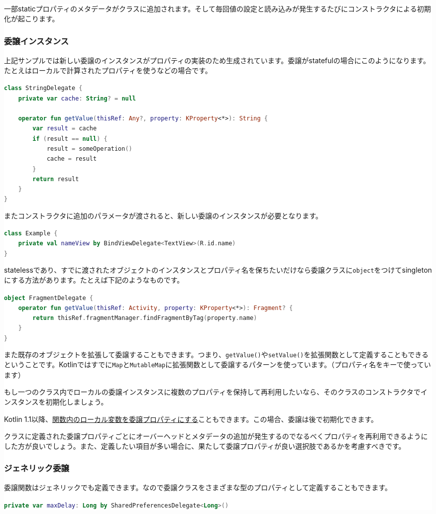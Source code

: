 一部staticプロパティのメタデータがクラスに追加されます。そして毎回値の設定と読み込みが発生するたびにコンストラクタによる初期化が起こります。

### 委譲インスタンス

上記サンプルでは新しい委譲のインスタンスがプロパティの実装のため生成されています。委譲がstatefulの場合にこのようになります。たとえはローカルで計算されたプロパティを使うなどの場合です。

```kotlin
class StringDelegate {
    private var cache: String? = null

    operator fun getValue(thisRef: Any?, property: KProperty<*>): String {
        var result = cache
        if (result == null) {
            result = someOperation()
            cache = result
        }
        return result
    }
}
```

またコンストラクタに追加のパラメータが渡されると、新しい委譲のインスタンスが必要となります。

```kotlin
class Example {
    private val nameView by BindViewDelegate<TextView>(R.id.name)
}
```

statelessであり、すでに渡されたオブジェクトのインスタンスとプロパティ名を保ちたいだけなら委譲クラスに`object`をつけてsingletonにする方法があります。たとえば下記のようなものです。

```kotlin
object FragmentDelegate {
    operator fun getValue(thisRef: Activity, property: KProperty<*>): Fragment? {
        return thisRef.fragmentManager.findFragmentByTag(property.name)
    }
}
```

また既存のオブジェクトを拡張して委譲することもできます。つまり、`getValue()`や`setValue()`を拡張関数として定義することもできるということです。Kotlinではすでに`Map`と`MutableMap`に拡張関数として委譲するパターンを使っています。（プロパティ名をキーで使っています）

もし一つのクラス内でローカルの委譲インスタンスに複数のプロパティを保持して再利用したいなら、そのクラスのコンストラクタでインスタンスを初期化しましょう。

Kotlin 1.1以降、[関数内のローカル変数を委譲プロパティにする](https://kotlinlang.org/docs/delegated-properties.html#local-delegated-properties)こともできます。この場合、委譲は後で初期化できます。

クラスに定義された委譲プロパティごとにオーバーヘッドとメタデータの追加が発生するのでなるべくプロパティを再利用できるようにした方が良いでしょう。また、定義したい項目が多い場合に、果たして委譲プロパティが良い選択肢であるかを考慮すべきです。

### ジェネリック委譲

委譲関数はジェネリックでも定義できます。なので委譲クラスをさまざまな型のプロパティとして定義することもできます。

```kotlin
private var maxDelay: Long by SharedPreferencesDelegate<Long>()
```
